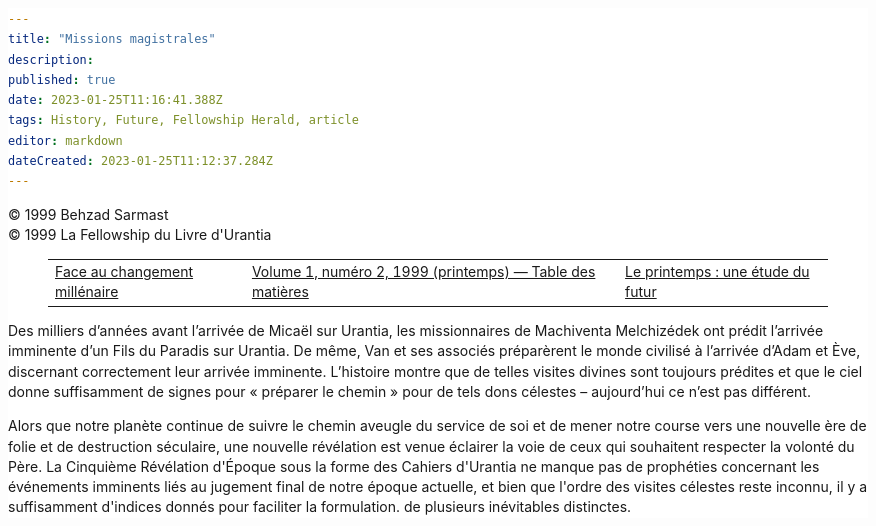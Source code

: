 ```yaml
---
title: "Missions magistrales"
description: 
published: true
date: 2023-01-25T11:16:41.388Z
tags: History, Future, Fellowship Herald, article
editor: markdown
dateCreated: 2023-01-25T11:12:37.284Z
---
```


<p class="v-card v-sheet theme--light grey lighten-3 px-2">© 1999 Behzad Sarmast<br>© 1999 La Fellowship du Livre d'Urantia</p>
<figure class="table chapter-navigator">
  <table>
    <tbody>
      <tr>
        <td>
        <a href="/fr/article/Byron_Belitsos/On_facing_millenial_change">
          <span class="mdi mdi-arrow-left-drop-circle"></span><span class="pl-2">Face au changement millénaire</span>
        </a>
        </td>
        <td>
        <a href="/fr/index/articles_herald#volume-1-numéro-2-1999-printemps">
          <span class="mdi mdi-book-open-variant"></span><span class="pl-2">Volume 1, numéro 2, 1999 (printemps) — Table des matières</span>
        </a>
        </td>
        <td>
        <a href="/fr/article/Henry_Begemann/Springtime_a_study_of_the_future">
          <span class="pr-2">Le printemps : une étude du futur</span><span class="mdi mdi-arrow-right-drop-circle"></span>
        </a>
        </td>
      </tr>
    </tbody>
  </table>
</figure>



Des milliers d’années avant l’arrivée de Micaël sur Urantia, les missionnaires de Machiventa Melchizédek ont prédit l’arrivée imminente d’un Fils du Paradis sur Urantia. De même, Van et ses associés préparèrent le monde civilisé à l’arrivée d’Adam et Ève, discernant correctement leur arrivée imminente. L’histoire montre que de telles visites divines sont toujours prédites et que le ciel donne suffisamment de signes pour « préparer le chemin » pour de tels dons célestes – aujourd’hui ce n’est pas différent. 

Alors que notre planète continue de suivre le chemin aveugle du service de soi et de mener notre course vers une nouvelle ère de folie et de destruction séculaire, une nouvelle révélation est venue éclairer la voie de ceux qui souhaitent respecter la volonté du Père. La Cinquième Révélation d'Époque sous la forme des Cahiers d'Urantia ne manque pas de prophéties concernant les événements imminents liés au jugement final de notre époque actuelle, et bien que l'ordre des visites célestes reste inconnu, il y a suffisamment d'indices donnés pour faciliter la formulation. de plusieurs inévitables distinctes. 
